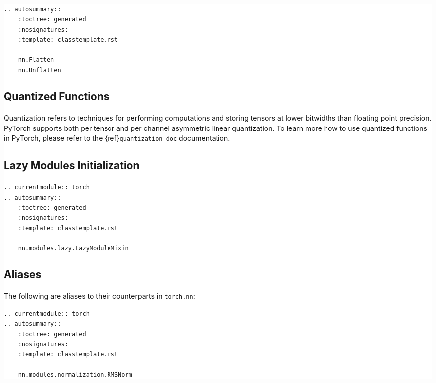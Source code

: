 
```{eval-rst}
.. autosummary::
    :toctree: generated
    :nosignatures:
    :template: classtemplate.rst

    nn.Flatten
    nn.Unflatten
```

## Quantized Functions
Quantization refers to techniques for performing computations and storing tensors at lower bitwidths than floating point precision. PyTorch supports both per tensor and per channel asymmetric linear quantization. To learn more how to use quantized functions in PyTorch, please refer to the {ref}`quantization-doc` documentation.

## Lazy Modules Initialization
```{eval-rst}
.. currentmodule:: torch
.. autosummary::
    :toctree: generated
    :nosignatures:
    :template: classtemplate.rst

    nn.modules.lazy.LazyModuleMixin
```

## Aliases
The following are aliases to their counterparts in ``torch.nn``:
```{eval-rst}
.. currentmodule:: torch
.. autosummary::
    :toctree: generated
    :nosignatures:
    :template: classtemplate.rst

    nn.modules.normalization.RMSNorm
```


